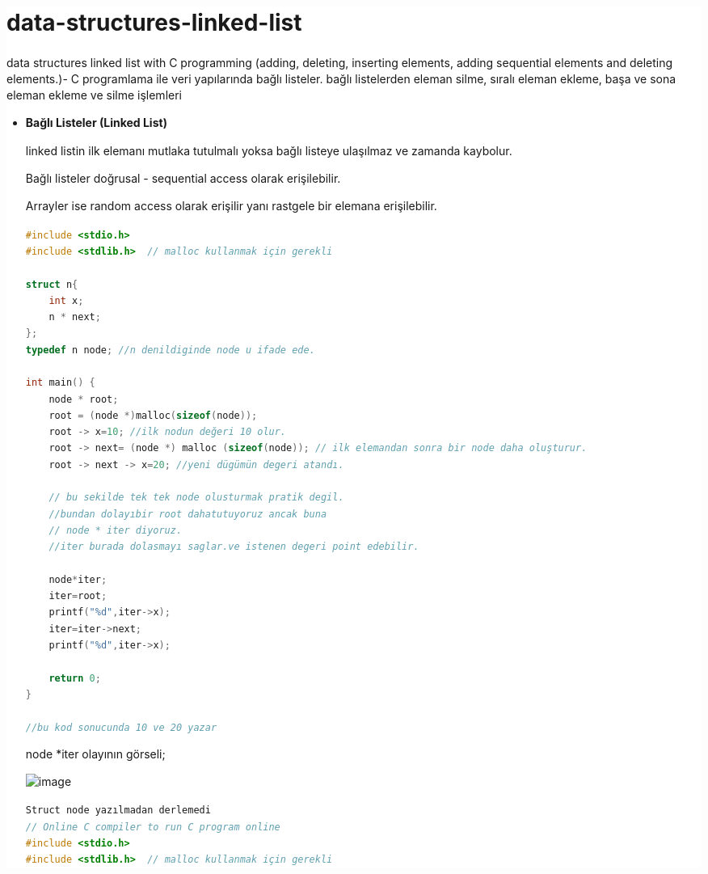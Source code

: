 # data-structures-linked-list
data structures linked list with C programming (adding, deleting, inserting elements, adding sequential elements and deleting elements.)- C programlama ile veri yapılarında bağlı listeler. bağlı listelerden eleman silme, sıralı eleman ekleme, başa ve sona eleman ekleme ve silme işlemleri

- ****Bağlı Listeler (Linked List)****
    
    linked listin ilk elemanı mutlaka tutulmalı yoksa bağlı listeye ulaşılmaz ve zamanda kaybolur.
    
    Bağlı listeler doğrusal - sequential access olarak erişilebilir.
    
    Arrayler ise random access olarak erişilir yanı rastgele bir elemana erişilebilir.
    
    ```c
    #include <stdio.h>
    #include <stdlib.h>  // malloc kullanmak için gerekli
    
    struct n{
        int x;
        n * next;
    };
    typedef n node; //n denildiginde node u ifade ede.
    
    int main() {
        node * root;
        root = (node *)malloc(sizeof(node));
        root -> x=10; //ilk nodun değeri 10 olur.
        root -> next= (node *) malloc (sizeof(node)); // ilk elemandan sonra bir node daha oluşturur.
        root -> next -> x=20; //yeni dügümün degeri atandı.
        
        // bu sekilde tek tek node olusturmak pratik degil.
        //bundan dolayıbir root dahatutuyoruz ancak buna 
        // node * iter diyoruz.
        //iter burada dolasmayı saglar.ve istenen degeri point edebilir.
        
        node*iter;
        iter=root;
        printf("%d",iter->x);
        iter=iter->next;
        printf("%d",iter->x);
        
        return 0;
    }
    
    //bu kod sonucunda 10 ve 20 yazar
    ```
    
    node *iter olayının görseli;
    
   ![image](https://github.com/ispirbanu/data-structures-linked-list/assets/45195137/153a8b27-da3e-4b3e-af9a-0768ec0006b2)

    
    ```c
    Struct node yazılmadan derlemedi
    // Online C compiler to run C program online
    #include <stdio.h>
    #include <stdlib.h>  // malloc kullanmak için gerekli
    